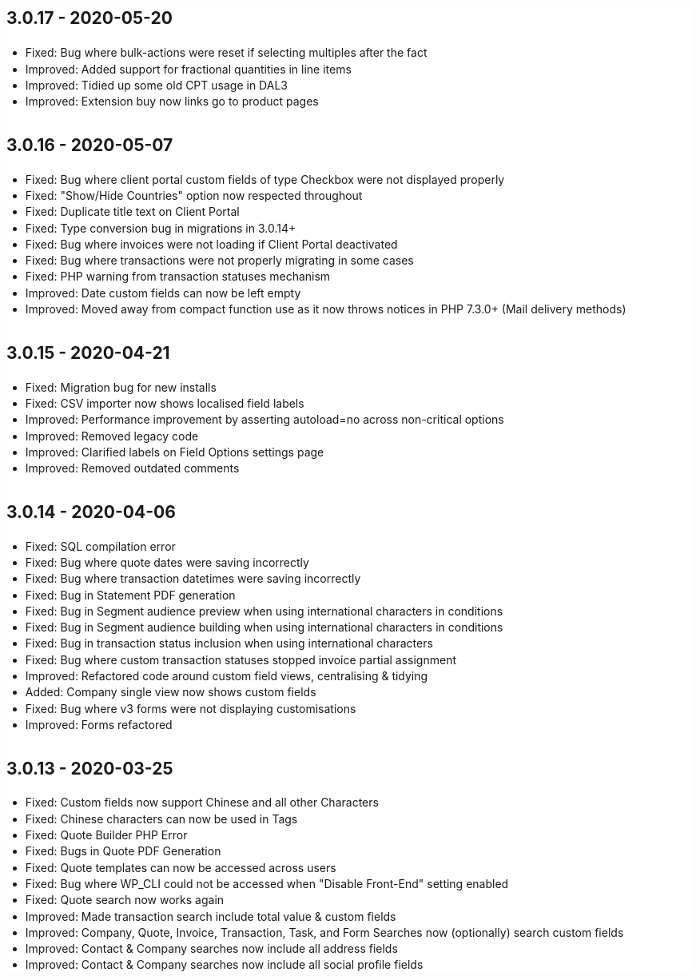## 3.0.17 - 2020-05-20

- Fixed: Bug where bulk-actions were reset if selecting multiples after the fact
- Improved: Added support for fractional quantities in line items
- Improved: Tidied up some old CPT usage in DAL3
- Improved: Extension buy now links go to product pages

## 3.0.16 - 2020-05-07

- Fixed: Bug where client portal custom fields of type Checkbox were not displayed properly
- Fixed: "Show/Hide Countries" option now respected throughout
- Fixed: Duplicate title text on Client Portal
- Fixed: Type conversion bug in migrations in 3.0.14+
- Fixed: Bug where invoices were not loading if Client Portal deactivated
- Fixed: Bug where transactions were not properly migrating in some cases
- Fixed: PHP warning from transaction statuses mechanism
- Improved: Date custom fields can now be left empty
- Improved: Moved away from compact function use as it now throws notices in PHP 7.3.0+ (Mail delivery methods)

## 3.0.15 - 2020-04-21

- Fixed: Migration bug for new installs
- Fixed: CSV importer now shows localised field labels
- Improved: Performance improvement by asserting autoload=no across non-critical options
- Improved: Removed legacy code
- Improved: Clarified labels on Field Options settings page
- Improved: Removed outdated comments

## 3.0.14 - 2020-04-06

- Fixed: SQL compilation error
- Fixed: Bug where quote dates were saving incorrectly
- Fixed: Bug where transaction datetimes were saving incorrectly
- Fixed: Bug in Statement PDF generation
- Fixed: Bug in Segment audience preview when using international characters in conditions
- Fixed: Bug in Segment audience building when using international characters in conditions
- Fixed: Bug in transaction status inclusion when using international characters
- Fixed: Bug where custom transaction statuses stopped invoice partial assignment
- Improved: Refactored code around custom field views, centralising & tidying
- Added: Company single view now shows custom fields
- Fixed: Bug where v3 forms were not displaying customisations
- Improved: Forms refactored

## 3.0.13 - 2020-03-25

- Fixed: Custom fields now support Chinese and all other Characters
- Fixed: Chinese characters can now be used in Tags
- Fixed: Quote Builder PHP Error
- Fixed: Bugs in Quote PDF Generation
- Fixed: Quote templates can now be accessed across users
- Fixed: Bug where WP_CLI could not be accessed when "Disable Front-End" setting enabled
- Fixed: Quote search now works again
- Improved: Made transaction search include total value & custom fields
- Improved: Company, Quote, Invoice, Transaction, Task, and Form Searches now (optionally) search custom fields
- Improved: Contact & Company searches now include all address fields
- Improved: Contact & Company searches now include all social profile fields
